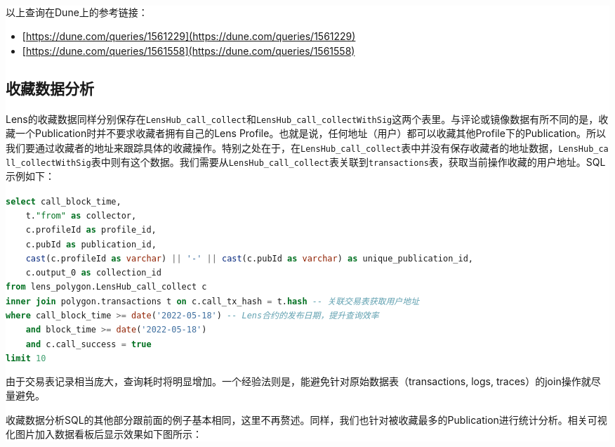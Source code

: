 以上查询在Dune上的参考链接：
- [https://dune.com/queries/1561229](https://dune.com/queries/1561229)
- [https://dune.com/queries/1561558](https://dune.com/queries/1561558)


## 收藏数据分析

Lens的收藏数据同样分别保存在`LensHub_call_collect`和`LensHub_call_collectWithSig`这两个表里。与评论或镜像数据有所不同的是，收藏一个Publication时并不要求收藏者拥有自己的Lens Profile。也就是说，任何地址（用户）都可以收藏其他Profile下的Publication。所以我们要通过收藏者的地址来跟踪具体的收藏操作。特别之处在于，在`LensHub_call_collect`表中并没有保存收藏者的地址数据，`LensHub_call_collectWithSig`表中则有这个数据。我们需要从`LensHub_call_collect`表关联到`transactions`表，获取当前操作收藏的用户地址。SQL示例如下：

```sql
select call_block_time,
    t."from" as collector,
    c.profileId as profile_id,
    c.pubId as publication_id,
    cast(c.profileId as varchar) || '-' || cast(c.pubId as varchar) as unique_publication_id,
    c.output_0 as collection_id
from lens_polygon.LensHub_call_collect c
inner join polygon.transactions t on c.call_tx_hash = t.hash -- 关联交易表获取用户地址
where call_block_time >= date('2022-05-18') -- Lens合约的发布日期，提升查询效率
    and block_time >= date('2022-05-18')
    and c.call_success = true
limit 10
```

由于交易表记录相当庞大，查询耗时将明显增加。一个经验法则是，能避免针对原始数据表（transactions, logs, traces）的join操作就尽量避免。

收藏数据分析SQL的其他部分跟前面的例子基本相同，这里不再赘述。同样，我们也针对被收藏最多的Publication进行统计分析。相关可视化图片加入数据看板后显示效果如下图所示：
